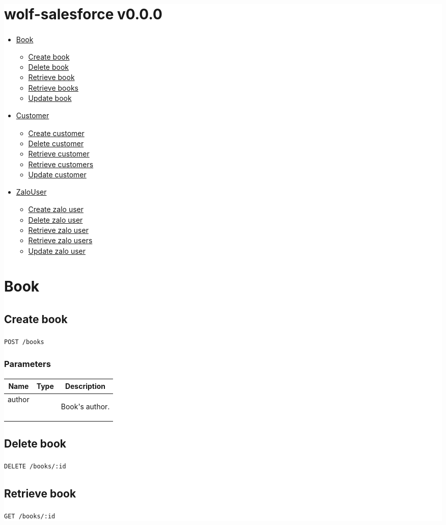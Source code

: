# wolf-salesforce v0.0.0



- [Book](#book)
	- [Create book](#create-book)
	- [Delete book](#delete-book)
	- [Retrieve book](#retrieve-book)
	- [Retrieve books](#retrieve-books)
	- [Update book](#update-book)
	
- [Customer](#customer)
	- [Create customer](#create-customer)
	- [Delete customer](#delete-customer)
	- [Retrieve customer](#retrieve-customer)
	- [Retrieve customers](#retrieve-customers)
	- [Update customer](#update-customer)
	
- [ZaloUser](#zalouser)
	- [Create zalo user](#create-zalo-user)
	- [Delete zalo user](#delete-zalo-user)
	- [Retrieve zalo user](#retrieve-zalo-user)
	- [Retrieve zalo users](#retrieve-zalo-users)
	- [Update zalo user](#update-zalo-user)
	


# Book

## Create book



	POST /books


### Parameters

| Name    | Type      | Description                          |
|---------|-----------|--------------------------------------|
| author			| 			|  <p>Book's author.</p>							|

## Delete book



	DELETE /books/:id


## Retrieve book



	GET /books/:id
